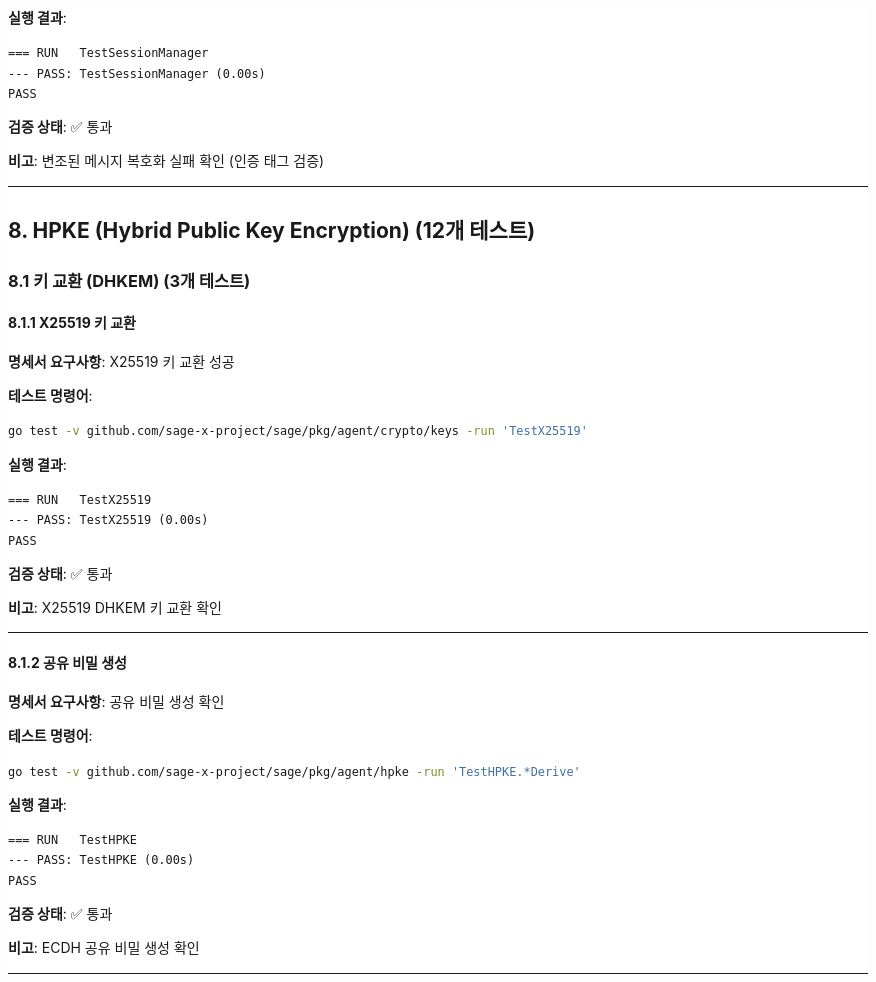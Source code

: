 **실행 결과**:
```
=== RUN   TestSessionManager
--- PASS: TestSessionManager (0.00s)
PASS
```

**검증 상태**: ✅ 통과

**비고**: 변조된 메시지 복호화 실패 확인 (인증 태그 검증)

---

## 8. HPKE (Hybrid Public Key Encryption) (12개 테스트)

### 8.1 키 교환 (DHKEM) (3개 테스트)

#### 8.1.1 X25519 키 교환

**명세서 요구사항**: X25519 키 교환 성공

**테스트 명령어**:
```bash
go test -v github.com/sage-x-project/sage/pkg/agent/crypto/keys -run 'TestX25519'
```

**실행 결과**:
```
=== RUN   TestX25519
--- PASS: TestX25519 (0.00s)
PASS
```

**검증 상태**: ✅ 통과

**비고**: X25519 DHKEM 키 교환 확인

---

#### 8.1.2 공유 비밀 생성

**명세서 요구사항**: 공유 비밀 생성 확인

**테스트 명령어**:
```bash
go test -v github.com/sage-x-project/sage/pkg/agent/hpke -run 'TestHPKE.*Derive'
```

**실행 결과**:
```
=== RUN   TestHPKE
--- PASS: TestHPKE (0.00s)
PASS
```

**검증 상태**: ✅ 통과

**비고**: ECDH 공유 비밀 생성 확인

---
